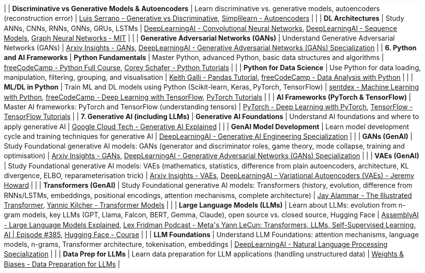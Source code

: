 |  | **Discriminative vs Generative Models & Autoencoders** | Learn discriminative vs. generative models, autoencoders (reconstruction error) | [Luis Serrano - Generative vs Discriminative](https://www.google.com/search?q=https://www.youtube.com/watch%3Fv%3DGPvmA-jkKJY), [Simplilearn - Autoencoders](https://www.google.com/search?q=https://www.youtube.com/watch%3Fv%3DxTUQ4L6QuMw) |
|  | **DL Architectures** | Study ANNs, CNNs, RNNs, GNNs, GRUs, LSTMs | [DeepLearningAI - Convolutional Neural Networks](https://www.google.com/search?q=https://www.youtube.com/playlist%3Flist%3DPLkDaE6sCZn6Gl29AoE3x-Gtm1Nnlv2k2o), [DeepLearningAI - Sequence Models](https://www.google.com/search?q=https://www.youtube.com/playlist%3Flist%3DPLkDaE6sCZn6F6wUIl8o1U_goxjpTdC0cq), [Graph Neural Networks - MIT](https://www.google.com/search?q=https://www.youtube.com/playlist%3Flist%3DPLtBw6njQRU-rMAgALoKx1l1CXbahzJmb6) |
|  | **Generative Adversarial Networks (GANs)** | Understand Generative Adversarial Networks (GANs) | [Arxiv Insights - GANs](https://www.google.com/url?sa=E&source=gmail&q=https://www.youtube.com/watch?v=odpjk7_tGY0), [DeepLearningAI - Generative Adversarial Networks (GANs) Specialization](https://www.deeplearning.ai/courses/generative-adversarial-networks-gans-specialization/) |
| **6. Python and AI Frameworks** | **Python Fundamentals** | Master Python, advanced Python, basic data structures and algorithms | [freeCodeCamp - Python Full Course](https://www.google.com/url?sa=E&source=gmail&q=https://www.youtube.com/watch?v=rfscVS0vtbw), [Corey Schafer - Python Tutorials](https://www.google.com/search?q=https://www.youtube.com/playlist%3Flist%3DPL-osiE80TeTsqhIuOqKhwl5RB1tbPP0Do) |
|  | **Python for Data Science** | Use Python for data loading, manipulation, filtering, grouping, and visualisation | [Keith Galli - Pandas Tutorial](https://www.google.com/url?sa=E&source=gmail&q=https://www.youtube.com/watch?v=vmEHCJofslg), [freeCodeCamp - Data Analysis with Python](https://www.google.com/search?q=https://www.youtube.com/watch%3Fv%3Dr-orbu2UwJQ) |
|  | **ML/DL in Python** | Train ML and DL models using Python (Scikit-learn, Keras, PyTorch, TensorFlow) | [sentdex - Machine Learning with Python](https://www.google.com/search?q=https://www.youtube.com/playlist%3Flist%3DPLQVvvaa0QuDfKTOs3Keq_kaG2P3iFkuQc), [freeCodeCamp - Deep Learning with TensorFlow](https://www.google.com/url?sa=E&source=gmail&q=https://www.youtube.com/watch?v=tPYj3fFJGjk), [PyTorch Tutorials](https://pytorch.org/tutorials/) |
|  | **AI Frameworks (PyTorch & TensorFlow)** | Master AI frameworks: PyTorch and TensorFlow (understanding tensors) | [PyTorch - Deep Learning with PyTorch](https://www.google.com/search?q=https://www.youtube.com/playlist%3Flist%3DPLlMkM4hgb3LzcHVbuD2Lz-dY5o9Xyk7GB), [TensorFlow - TensorFlow Tutorials](https://www.tensorflow.org/tutorials) |
| **7. Generative AI (including LLMs)** | **Generative AI Foundations** | Understand AI foundations and where to apply generative AI | [Google Cloud Tech - Generative AI Explained](https://www.google.com/search?q=https://www.youtube.com/watch%3Fv%3Dfh9f5JOPSgA) |
|  | **GenAI Model Development** | Learn model development cycle and training techniques for generative AI | [DeepLearningAI - Generative AI Engineering Specialization](https://www.deeplearning.ai/courses/generative-ai-engineering-specialization/) |
|  | **GANs (GenAI)** | Study Foundational generative AI models: GANs (generator and discriminator roles, game theory, mode collapse, training and optimisation) | [Arxiv Insights - GANs](https://www.google.com/url?sa=E&source=gmail&q=https://www.youtube.com/watch?v=odpjk7_tGY0), [DeepLearningAI - Generative Adversarial Networks (GANs) Specialization](https://www.deeplearning.ai/courses/generative-adversarial-networks-gans-specialization/) |
|  | **VAEs (GenAI)** | Study Foundational generative AI models: VAEs (mathematics, statistics, difference from plain autoencoders, architecture, KL divergence, ELBO, reparameterisation trick) | [Arxiv Insights - VAEs](https://www.google.com/search?q=https://www.youtube.com/watch%3Fv%3DkzlR-qS8agQ), [DeepLearningAI - Variational Autoencoders (VAEs) - Jeremy Howard](https://www.google.com/search?q=https://www.youtube.com/watch%3Fv%3Diwrt3h54rJ4) |
|  | **Transformers (GenAI)** | Study Foundational generative AI models: Transformers (history, evolution, difference from RNNs/LSTMs, embeddings, positional encodings, attention mechanisms, complete architecture) | [Jay Alammar - The Illustrated Transformer](http://jalammar.github.io/illustrated-transformer/), [Yannic Kilcher - Transformer Models](https://www.google.com/search?q=https://www.youtube.com/watch%3Fv%3DmMaDqt2NcOk) |
|  | **Large Language Models (LLMs)** | Learn about LLMs: evolution from n-gram models, key LLMs (GPT, Llama, Falcon, BERT, Gemma, Claude), open source vs. closed source, Hugging Face | [AssemblyAI - Large Language Models Explained](https://www.assemblyai.com/blog/large-language-models-llms-explained/), [Lex Fridman Podcast - Meta's Yann LeCun: Transformers, LLMs, Self-Supervised Learning, AI | Episode \#385](https://www.google.com/search?q=https://www.youtube.com/watch%3Fv%3Do8P2Lsqikdc), [Hugging Face - Course](https://huggingface.co/learn/nlp-course/en/chapter1/1) |
|  | **LLM Foundations** | Understand LLM Foundations: attention mechanisms, language models, n-grams, Transformer architecture, tokenisation, embeddings | [DeepLearningAI - Natural Language Processing Specialization](https://www.deeplearning.ai/courses/natural-language-processing-specialization/) |
|  | **Data Prep for LLMs** | Learn data preparation for LLM applications (handling unstructured data) | [Weights & Biases - Data Preparation for LLMs](https://www.google.com/search?q=https://www.youtube.com/watch%3Fv%3DwbA5a9rX_tQ) |